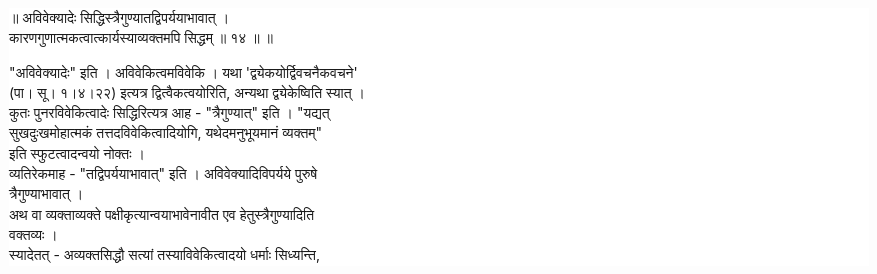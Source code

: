 ॥ अविवेक्यादेः सिद्धिस्त्रैगुण्यातद्विपर्ययाभावात् ।  
कारणगुणात्मकत्वात्कार्यस्याव्यक्तमपि सिद्धम् ॥ १४ ॥ ॥  
  
"अविवेक्यादेः" इति । अविवेकित्वमविवेकि । यथा 'द्व्येकयोर्द्विवचनैकवचने'  
(पा। सू। १।४।२२) इत्यत्र द्वित्वैकत्वयोरिति, अन्यथा द्व्येकेष्विति स्यात् ।  
कुतः पुनरविवेकित्वादेः सिद्धिरित्यत्र आह - "त्रैगुण्यात्" इति । "यद्यत्  
सुखदुःखमोहात्मकं तत्तदविवेकित्वादियोगि, यथेदमनुभूयमानं व्यक्तम्"  
इति स्फुटत्वादन्वयो नोक्तः ।  
व्यतिरेकमाह - "तद्विपर्ययाभावात्" इति । अविवेक्यादिविपर्यये पुरुषे  
त्रैगुण्याभावात् ।  
अथ वा व्यक्ताव्यक्ते पक्षीकृत्यान्वयाभावेनावीत एव हेतुस्त्रैगुण्यादिति  
वक्तव्यः ।  
स्यादेतत् - अव्यक्तसिद्धौ सत्यां तस्याविवेकित्वादयो धर्माः सिध्यन्ति,  
